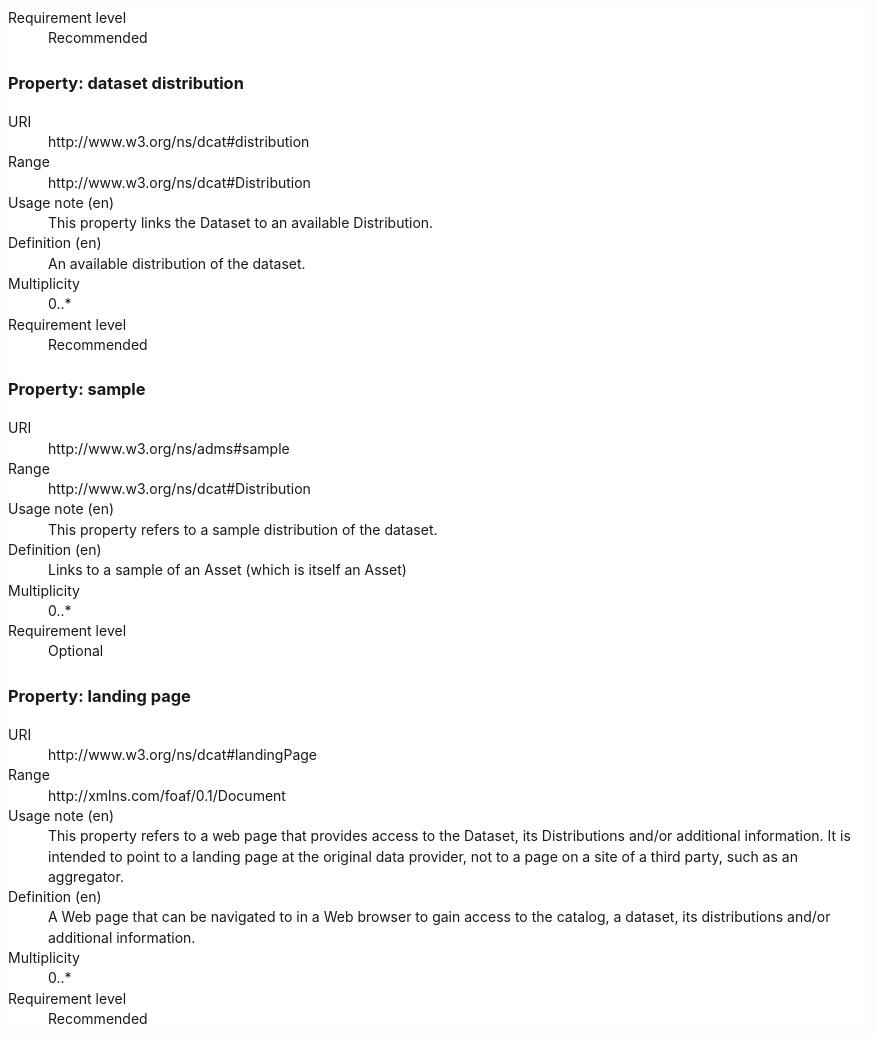 <dt>Requirement level</dt>
<dd>Recommended</dd>
</dl>
				
### Property: dataset distribution 
<dl class="def">
<dt>URI</dt>
<dd>http://www.w3.org/ns/dcat#distribution</dd>
<dt>Range</dt>
<dd>http://www.w3.org/ns/dcat#Distribution</dd>
<dt>Usage note (en)</dt>
<dd>This property links the Dataset to an available Distribution.</dd>
<dt>Definition (en)</dt>
<dd>An available distribution of the dataset.</dd>
<dt>Multiplicity</dt>
<dd>0..*</dd>
<dt>Requirement level</dt>
<dd>Recommended</dd>
</dl>
				
### Property: sample 
<dl class="def">
<dt>URI</dt>
<dd>http://www.w3.org/ns/adms#sample</dd>
<dt>Range</dt>
<dd>http://www.w3.org/ns/dcat#Distribution</dd>
<dt>Usage note (en)</dt>
<dd>This property refers to a sample distribution of the dataset.</dd>
<dt>Definition (en)</dt>
<dd>Links to a sample of an Asset (which is itself an Asset)</dd>
<dt>Multiplicity</dt>
<dd>0..*</dd>
<dt>Requirement level</dt>
<dd>Optional</dd>
</dl>
				
### Property: landing page 
<dl class="def">
<dt>URI</dt>
<dd>http://www.w3.org/ns/dcat#landingPage</dd>
<dt>Range</dt>
<dd>http://xmlns.com/foaf/0.1/Document</dd>
<dt>Usage note (en)</dt>
<dd>This property refers to a web page that provides access to the Dataset, its Distributions and/or additional information. 
		It is intended to point to a landing page at the original data provider, not to a page on a site of a third party, such as an aggregator.</dd>
<dt>Definition (en)</dt>
<dd>A Web page that can be navigated to in a Web browser to gain access to the catalog, a dataset, its distributions and/or additional information.</dd>
<dt>Multiplicity</dt>
<dd>0..*</dd>
<dt>Requirement level</dt>
<dd>Recommended</dd>
</dl>
				
